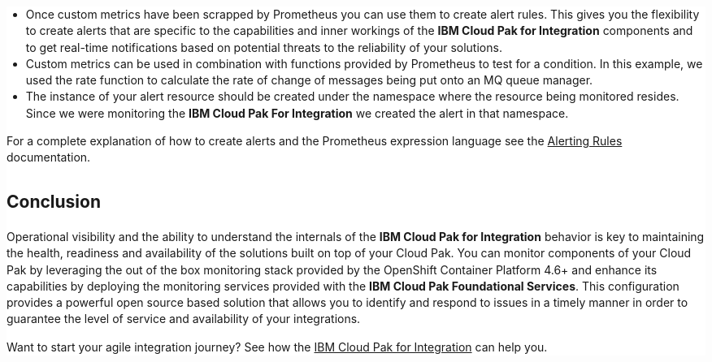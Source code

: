 * Once custom metrics have been scrapped by Prometheus you can use them to create alert rules.   This gives you the flexibility to create alerts that are specific to the capabilities and inner workings of the **IBM Cloud Pak for Integration** components and to get real-time notifications based on potential threats to the reliability of your solutions.
* Custom metrics can be used in combination with functions provided by Prometheus to test for a condition.  In this example, we used the rate function to calculate the rate of change of messages being put onto an MQ queue manager.
* The instance of your alert resource should be created under the namespace where the resource being monitored resides.   Since we were monitoring the **IBM Cloud Pak For Integration** we created the alert in that namespace.

For a complete explanation of how to create alerts and the Prometheus expression language see the [Alerting Rules](https://prometheus.io/docs/prometheus/latest/configuration/alerting_rules/) documentation.

## Conclusion

Operational visibility and the ability to understand the internals of the **IBM Cloud Pak for Integration** behavior is key to maintaining the health, readiness and availability of the solutions built on top of your Cloud Pak.  You can monitor components of your Cloud Pak by leveraging the out of the box monitoring stack provided by the OpenShift Container Platform 4.6+ and enhance its capabilities by deploying the monitoring services provided with the **IBM Cloud Pak Foundational Services**.  This configuration provides a powerful open source based solution that allows you to identify and respond to issues in a timely manner in order to guarantee the level of service and availability of your integrations.

Want to start your agile integration journey? See how the [IBM Cloud Pak for Integration](https://www.ibm.com/cloud/cloud-pak-for-integration/) can help you.